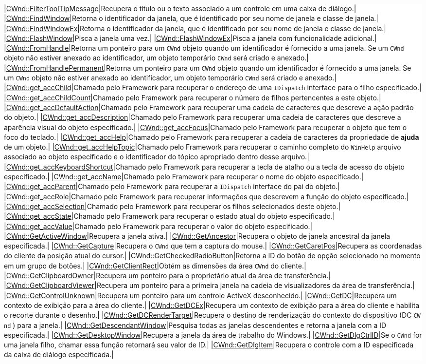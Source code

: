 |[CWnd::FilterToolTipMessage](#filtertooltipmessage)|Recupera o título ou o texto associado a um controle em uma caixa de diálogo.|
|[CWnd::FindWindow](#findwindow)|Retorna o identificador da janela, que é identificado por seu nome de janela e classe de janela.|
|[CWnd::FindWindowEx](#findwindowex)|Retorna o identificador da janela, que é identificado por seu nome de janela e classe de janela.|
|[CWnd::FlashWindow](#flashwindow)|Pisca a janela uma vez.|
|[CWnd::FlashWindowEx](#flashwindowex)|Pisca a janela com funcionalidade adicional.|
|[CWnd::FromHandle](#fromhandle)|Retorna um ponteiro para um `CWnd` objeto quando um identificador é fornecido a uma janela. Se um `CWnd` objeto não estiver anexado ao identificador, um objeto temporário `CWnd` será criado e anexado.|
|[CWnd::FromHandlePermanent](#fromhandlepermanent)|Retorna um ponteiro para um `CWnd` objeto quando um identificador é fornecido a uma janela. Se um `CWnd` objeto não estiver anexado ao identificador, um objeto temporário `CWnd` será criado e anexado.|
|[CWnd::get_accChild](#get_accchild)|Chamado pelo Framework para recuperar o endereço de uma `IDispatch` interface para o filho especificado.|
|[CWnd::get_accChildCount](#get_accchildcount)|Chamado pelo Framework para recuperar o número de filhos pertencentes a este objeto.|
|[CWnd::get_accDefaultAction](#get_accdefaultaction)|Chamado pelo Framework para recuperar uma cadeia de caracteres que descreve a ação padrão do objeto.|
|[CWnd::get_accDescription](#get_accdescription)|Chamado pelo Framework para recuperar uma cadeia de caracteres que descreve a aparência visual do objeto especificado.|
|[CWnd::get_accFocus](#get_accfocus)|Chamado pelo Framework para recuperar o objeto que tem o foco do teclado.|
|[CWnd::get_accHelp](#get_acchelp)|Chamado pelo Framework para recuperar a cadeia de caracteres da propriedade de **ajuda** de um objeto.|
|[CWnd::get_accHelpTopic](#get_acchelptopic)|Chamado pelo Framework para recuperar o caminho completo do `WinHelp` arquivo associado ao objeto especificado e o identificador do tópico apropriado dentro desse arquivo.|
|[CWnd::get_accKeyboardShortcut](#get_acckeyboardshortcut)|Chamado pelo Framework para recuperar a tecla de atalho ou a tecla de acesso do objeto especificado.|
|[CWnd::get_accName](#get_accname)|Chamado pelo Framework para recuperar o nome do objeto especificado.|
|[CWnd::get_accParent](#get_accparent)|Chamado pelo Framework para recuperar a `IDispatch` interface do pai do objeto.|
|[CWnd::get_accRole](#get_accrole)|Chamado pelo Framework para recuperar informações que descrevem a função do objeto especificado.|
|[CWnd::get_accSelection](#get_accselection)|Chamado pelo Framework para recuperar os filhos selecionados deste objeto.|
|[CWnd::get_accState](#get_accstate)|Chamado pelo Framework para recuperar o estado atual do objeto especificado.|
|[CWnd::get_accValue](#get_accvalue)|Chamado pelo Framework para recuperar o valor do objeto especificado.|
|[CWnd::GetActiveWindow](#getactivewindow)|Recupera a janela ativa.|
|[CWnd::GetAncestor](#getancestor)|Recupera o objeto de janela ancestral da janela especificada.|
|[CWnd::GetCapture](#getcapture)|Recupera o `CWnd` que tem a captura do mouse.|
|[CWnd::GetCaretPos](#getcaretpos)|Recupera as coordenadas do cliente da posição atual do cursor.|
|[CWnd::GetCheckedRadioButton](#getcheckedradiobutton)|Retorna a ID do botão de opção selecionado no momento em um grupo de botões.|
|[CWnd::GetClientRect](#getclientrect)|Obtém as dimensões da área `CWnd` do cliente.|
|[CWnd::GetClipboardOwner](#getclipboardowner)|Recupera um ponteiro para o proprietário atual da área de transferência.|
|[CWnd::GetClipboardViewer](#getclipboardviewer)|Recupera um ponteiro para a primeira janela na cadeia de visualizadores da área de transferência.|
|[CWnd::GetControlUnknown](#getcontrolunknown)|Recupera um ponteiro para um controle ActiveX desconhecido.|
|[CWnd::GetDC](#getdc)|Recupera um contexto de exibição para a área do cliente.|
|[CWnd::GetDCEx](#getdcex)|Recupera um contexto de exibição para a área do cliente e habilita o recorte durante o desenho.|
|[CWnd::GetDCRenderTarget](#getdcrendertarget)|Recupera o destino de renderização do contexto do dispositivo (DC `CWnd` ) para a janela.|
|[CWnd::GetDescendantWindow](#getdescendantwindow)|Pesquisa todas as janelas descendentes e retorna a janela com a ID especificada.|
|[CWnd::GetDesktopWindow](#getdesktopwindow)|Recupera a janela da área de trabalho do Windows.|
|[CWnd::GetDlgCtrlID](#getdlgctrlid)|Se o `CWnd` for uma janela filho, chamar essa função retornará seu valor de ID.|
|[CWnd::GetDlgItem](#getdlgitem)|Recupera o controle com a ID especificada da caixa de diálogo especificada.|